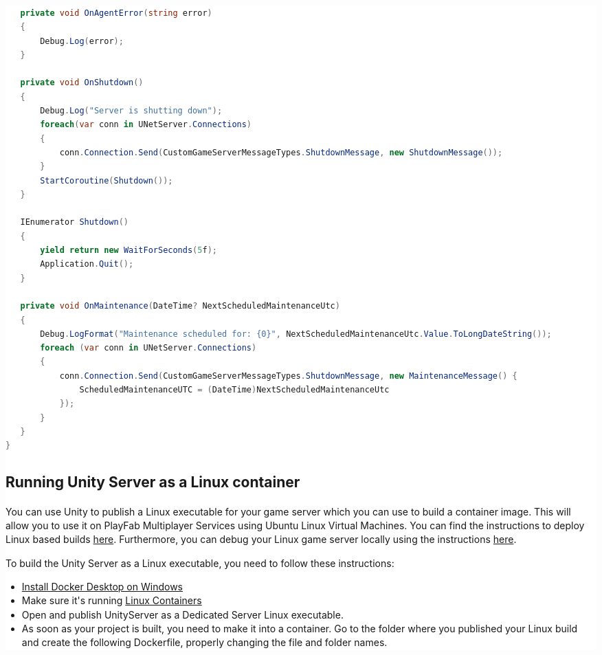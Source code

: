  ``` c#
    private void OnAgentError(string error)
    {
        Debug.Log(error);
    }

    private void OnShutdown()
    {
        Debug.Log("Server is shutting down");
        foreach(var conn in UNetServer.Connections)
        {
            conn.Connection.Send(CustomGameServerMessageTypes.ShutdownMessage, new ShutdownMessage());
        }
        StartCoroutine(Shutdown());
    }

    IEnumerator Shutdown()
    {
        yield return new WaitForSeconds(5f);
        Application.Quit();
    }

    private void OnMaintenance(DateTime? NextScheduledMaintenanceUtc)
    {
        Debug.LogFormat("Maintenance scheduled for: {0}", NextScheduledMaintenanceUtc.Value.ToLongDateString());
        foreach (var conn in UNetServer.Connections)
        {
            conn.Connection.Send(CustomGameServerMessageTypes.ShutdownMessage, new MaintenanceMessage() {
                ScheduledMaintenanceUTC = (DateTime)NextScheduledMaintenanceUtc
            });
        }
    }
}
 ```

## Running Unity Server as a Linux container

You can use Unity to publish a Linux executable for your game server which you can use to build a container image. This will allow you to use it on PlayFab Multiplayer Services using Ubuntu Linux Virtual Machines. You can find the instructions to deploy Linux based builds [here](https://docs.microsoft.com/en-us/gaming/playfab/features/multiplayer/servers/deploying-linux-based-builds). Furthermore, you can debug your Linux game server locally using the instructions [here](https://github.com/PlayFab/LocalMultiplayerAgent/blob/master/linuxContainersOnWindows.md).

To build the Unity Server as a Linux executable, you need to follow these instructions:

- [Install Docker Desktop on Windows](https://docs.docker.com/docker-for-windows/install/)
- Make sure it's running [Linux Containers](https://docs.docker.com/docker-for-windows/#switch-between-windows-and-linux-containers)
- Open and publish UnityServer as a Dedicated Server Linux executable.
- As soon as your project is built, you need to make it into a container. Go to the folder where you published your Linux build and create the following Dockerfile, properly changing the file and folder names.
